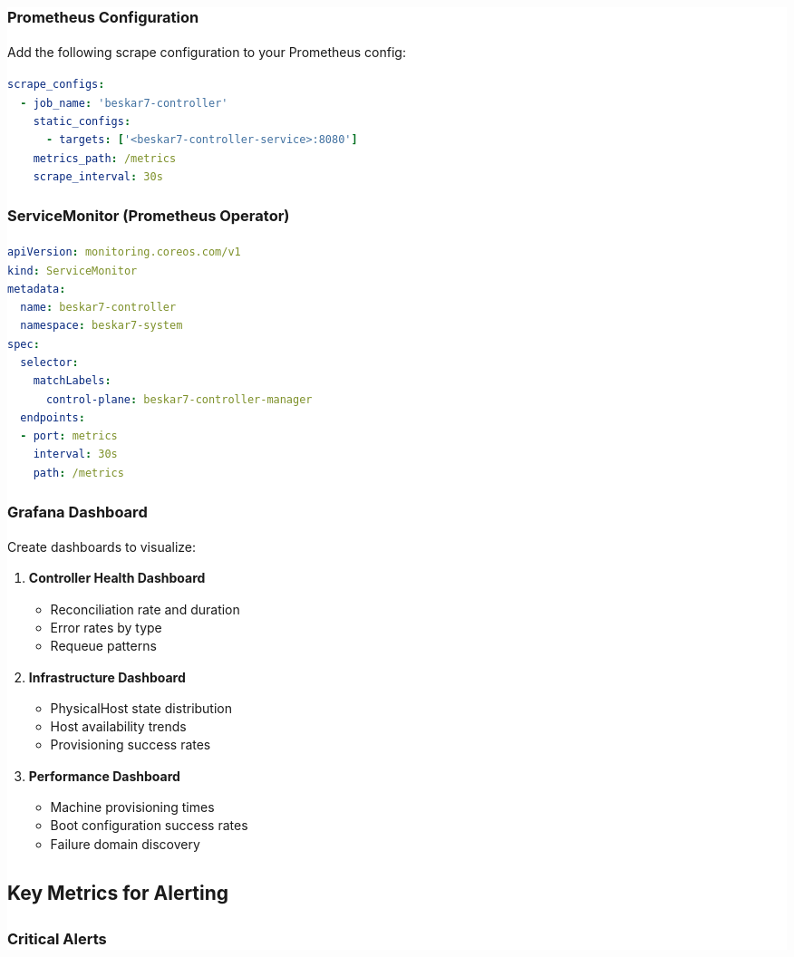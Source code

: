 ### Prometheus Configuration

Add the following scrape configuration to your Prometheus config:

```yaml
scrape_configs:
  - job_name: 'beskar7-controller'
    static_configs:
      - targets: ['<beskar7-controller-service>:8080']
    metrics_path: /metrics
    scrape_interval: 30s
```

### ServiceMonitor (Prometheus Operator)

```yaml
apiVersion: monitoring.coreos.com/v1
kind: ServiceMonitor
metadata:
  name: beskar7-controller
  namespace: beskar7-system
spec:
  selector:
    matchLabels:
      control-plane: beskar7-controller-manager
  endpoints:
  - port: metrics
    interval: 30s
    path: /metrics
```

### Grafana Dashboard

Create dashboards to visualize:

1. **Controller Health Dashboard**
   - Reconciliation rate and duration
   - Error rates by type
   - Requeue patterns

2. **Infrastructure Dashboard**
   - PhysicalHost state distribution
   - Host availability trends
   - Provisioning success rates

3. **Performance Dashboard**
   - Machine provisioning times
   - Boot configuration success rates
   - Failure domain discovery

## Key Metrics for Alerting

### Critical Alerts

